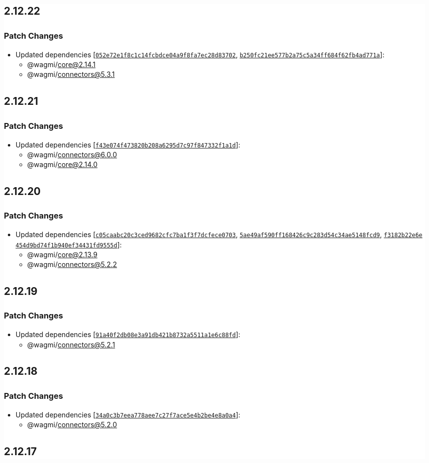## 2.12.22

### Patch Changes

- Updated dependencies [[`052e72e1f8c1c14fcbdce04a9f8fa7ec28d83702`](https://github.com/wevm/wagmi/commit/052e72e1f8c1c14fcbdce04a9f8fa7ec28d83702), [`b250fc21ee577b2a75c5a34ff684f62fb4ad771a`](https://github.com/wevm/wagmi/commit/b250fc21ee577b2a75c5a34ff684f62fb4ad771a)]:
  - @wagmi/core@2.14.1
  - @wagmi/connectors@5.3.1

## 2.12.21

### Patch Changes

- Updated dependencies [[`f43e074f473820b208a6295d7c97f847332f1a1d`](https://github.com/wevm/wagmi/commit/f43e074f473820b208a6295d7c97f847332f1a1d)]:
  - @wagmi/connectors@6.0.0
  - @wagmi/core@2.14.0

## 2.12.20

### Patch Changes

- Updated dependencies [[`c05caabc20c3ced9682cfc7ba1f3f7dcfece0703`](https://github.com/wevm/wagmi/commit/c05caabc20c3ced9682cfc7ba1f3f7dcfece0703), [`5ae49af590ff168426c9c283d54c34ae5148fcd9`](https://github.com/wevm/wagmi/commit/5ae49af590ff168426c9c283d54c34ae5148fcd9), [`f3182b22e6e454d9bd74f1b940ef34431fd9555d`](https://github.com/wevm/wagmi/commit/f3182b22e6e454d9bd74f1b940ef34431fd9555d)]:
  - @wagmi/core@2.13.9
  - @wagmi/connectors@5.2.2

## 2.12.19

### Patch Changes

- Updated dependencies [[`91a40f2db08e3a91db421b8732a5511a1e6c88fd`](https://github.com/wevm/wagmi/commit/91a40f2db08e3a91db421b8732a5511a1e6c88fd)]:
  - @wagmi/connectors@5.2.1

## 2.12.18

### Patch Changes

- Updated dependencies [[`34a0c3b7eea778aee7c27f7ace5e4b2be4e8a0a4`](https://github.com/wevm/wagmi/commit/34a0c3b7eea778aee7c27f7ace5e4b2be4e8a0a4)]:
  - @wagmi/connectors@5.2.0

## 2.12.17
